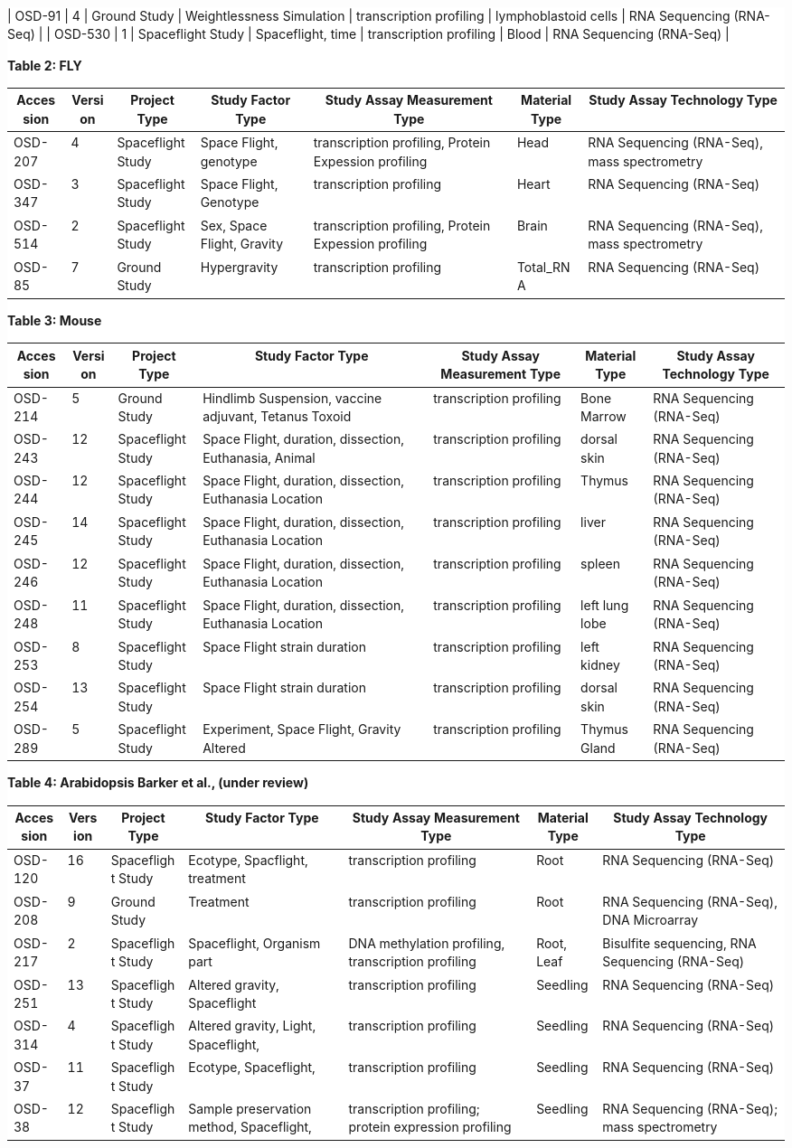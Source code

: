 | OSD-91        | 4           | Ground Study           | Weightlessness Simulation                              | transcription profiling          | lymphoblastoid cells                     | RNA Sequencing (RNA-Seq)        |
| OSD-530       | 1           | Spaceflight Study      | Spaceflight, time                                      | transcription profiling          | Blood                                    | RNA Sequencing (RNA-Seq)        |

**Table 2: FLY**

| **Accession** | **Version** | **Project Type**  | **Study Factor Type**      | **Study Assay Measurement Type**                     | **Material Type** | **Study Assay Technology Type**             |
| ------------- | ----------- | ----------------- | -------------------------- | ---------------------------------------------------- | ----------------- | ------------------------------------------- |
| OSD-207       | 4           | Spaceflight Study | Space Flight, genotype     | transcription profiling, Protein Expession profiling | Head              | RNA Sequencing (RNA-Seq), mass spectrometry |
| OSD-347       | 3           | Spaceflight Study | Space Flight, Genotype     | transcription profiling                              | Heart             | RNA Sequencing (RNA-Seq)                    |
| OSD-514       | 2           | Spaceflight Study | Sex, Space Flight, Gravity | transcription profiling, Protein Expession profiling | Brain             | RNA Sequencing (RNA-Seq), mass spectrometry |
| OSD-85        | 7           | Ground Study      | Hypergravity               | transcription profiling                              | Total\_RNA        | RNA Sequencing (RNA-Seq)                    |

**Table 3: Mouse**

| **Accession** | **Version** | **Project Type**  | **Study Factor Type**                                   | **Study Assay Measurement Type** | **Material Type** | **Study Assay Technology Type** |
| ------------- | ----------- | ----------------- | ------------------------------------------------------- | -------------------------------- | ----------------- | ------------------------------- |
| OSD-214       | 5           | Ground Study      | Hindlimb Suspension, vaccine adjuvant, Tetanus Toxoid   | transcription profiling          | Bone Marrow       | RNA Sequencing (RNA-Seq)        |
| OSD-243       | 12          | Spaceflight Study | Space Flight, duration, dissection, Euthanasia, Animal  | transcription profiling          | dorsal skin       | RNA Sequencing (RNA-Seq)        |
| OSD-244       | 12          | Spaceflight Study | Space Flight, duration, dissection, Euthanasia Location | transcription profiling          | Thymus            | RNA Sequencing (RNA-Seq)        |
| OSD-245       | 14          | Spaceflight Study | Space Flight, duration, dissection, Euthanasia Location | transcription profiling          | liver             | RNA Sequencing (RNA-Seq)        |
| OSD-246       | 12          | Spaceflight Study | Space Flight, duration, dissection, Euthanasia Location | transcription profiling          | spleen            | RNA Sequencing (RNA-Seq)        |
| OSD-248       | 11          | Spaceflight Study | Space Flight, duration, dissection, Euthanasia Location | transcription profiling          | left lung lobe    | RNA Sequencing (RNA-Seq)        |
| OSD-253       | 8           | Spaceflight Study | Space Flight strain duration                            | transcription profiling          | left kidney       | RNA Sequencing (RNA-Seq)        |
| OSD-254       | 13          | Spaceflight Study | Space Flight strain duration                            | transcription profiling          | dorsal skin       | RNA Sequencing (RNA-Seq)        |
| OSD-289       | 5           | Spaceflight Study | Experiment, Space Flight, Gravity Altered               | transcription profiling          | Thymus Gland      | RNA Sequencing (RNA-Seq)        |

**Table 4: Arabidopsis Barker et al., (under review)**

| **Accession** | **Version** | **Project Type**  | **Study Factor Type**                    | **Study Assay Measurement Type**                      | **Material Type** | **Study Assay Technology Type**                |
| ------------- | ----------- | ----------------- | ---------------------------------------- | ----------------------------------------------------- | ----------------- | ---------------------------------------------- |
| OSD-120       | 16          | Spaceflight Study | Ecotype, Spacflight, treatment           | transcription profiling                               | Root              | RNA Sequencing (RNA-Seq)                       |
| OSD-208       | 9           | Ground Study      | Treatment                                | transcription profiling                               | Root              | RNA Sequencing (RNA-Seq), DNA Microarray       |
| OSD-217       | 2           | Spaceflight Study | Spaceflight, Organism part               | DNA methylation profiling, transcription profiling    | Root, Leaf        | Bisulfite sequencing, RNA Sequencing (RNA-Seq) |
| OSD-251       | 13          | Spaceflight Study | Altered gravity, Spaceflight             | transcription profiling                               | Seedling          | RNA Sequencing (RNA-Seq)                       |
| OSD-314       | 4           | Spaceflight Study | Altered gravity, Light, Spaceflight,     | transcription profiling                               | Seedling          | RNA Sequencing (RNA-Seq)                       |
| OSD-37        | 11          | Spaceflight Study | Ecotype, Spaceflight,                    | transcription profiling                               | Seedling          | RNA Sequencing (RNA-Seq)                       |
| OSD-38        | 12          | Spaceflight Study | Sample preservation method, Spaceflight, | transcription profiling; protein expression profiling | Seedling          | RNA Sequencing (RNA-Seq); mass spectrometry    |
